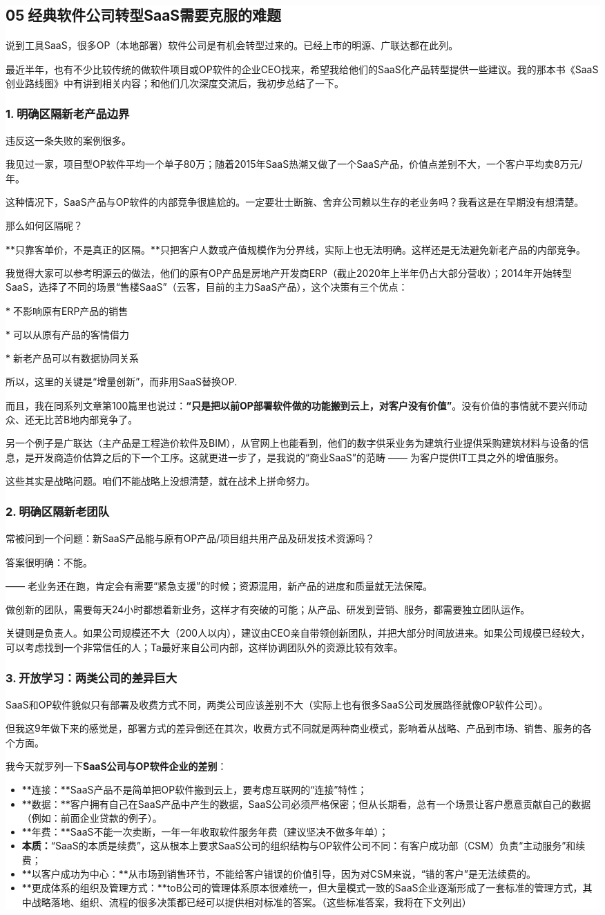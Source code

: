 ## 05 经典软件公司转型SaaS需要克服的难题

说到工具SaaS，很多OP（本地部署）软件公司是有机会转型过来的。已经上市的明源、广联达都在此列。

最近半年，也有不少比较传统的做软件项目或OP软件的企业CEO找来，希望我给他们的SaaS化产品转型提供一些建议。我的那本书《SaaS创业路线图》中有讲到相关内容；和他们几次深度交流后，我初步总结了一下。

### 1\. 明确区隔新老产品边界

违反这一条失败的案例很多。

我见过一家，项目型OP软件平均一个单子80万；随着2015年SaaS热潮又做了一个SaaS产品，价值点差别不大，一个客户平均卖8万元/年。

这种情况下，SaaS产品与OP软件的内部竞争很尴尬的。一定要壮士断腕、舍弃公司赖以生存的老业务吗？我看这是在早期没有想清楚。

那么如何区隔呢？

**只靠客单价，不是真正的区隔。**只把客户人数或产值规模作为分界线，实际上也无法明确。这样还是无法避免新老产品的内部竞争。

我觉得大家可以参考明源云的做法，他们的原有OP产品是房地产开发商ERP（截止2020年上半年仍占大部分营收）；2014年开始转型SaaS，选择了不同的场景“售楼SaaS”（云客，目前的主力SaaS产品），这个决策有三个优点：

\* 不影响原有ERP产品的销售

\* 可以从原有产品的客情借力

\* 新老产品可以有数据协同关系

所以，这里的关键是“增量创新”，而非用SaaS替换OP.

而且，我在同系列文章第100篇里也说过：**“只是把以前OP部署软件做的功能搬到云上，对客户没有价值”**。没有价值的事情就不要兴师动众、还无比苦B地内部竞争了。

另一个例子是广联达（主产品是工程造价软件及BIM），从官网上也能看到，他们的数字供采业务为建筑行业提供采购建筑材料与设备的信息，是开发商造价估算之后的下一个工序。这就更进一步了，是我说的“商业SaaS”的范畴 —— 为客户提供IT工具之外的增值服务。

这些其实是战略问题。咱们不能战略上没想清楚，就在战术上拼命努力。

### 2\. 明确区隔新老团队

常被问到一个问题：新SaaS产品能与原有OP产品/项目组共用产品及研发技术资源吗？

答案很明确：不能。

—— 老业务还在跑，肯定会有需要“紧急支援”的时候；资源混用，新产品的进度和质量就无法保障。

做创新的团队，需要每天24小时都想着新业务，这样才有突破的可能；从产品、研发到营销、服务，都需要独立团队运作。

关键则是负责人。如果公司规模还不大（200人以内），建议由CEO亲自带领创新团队，并把大部分时间放进来。如果公司规模已经较大，可以考虑找到一个非常信任的人；Ta最好来自公司内部，这样协调团队外的资源比较有效率。

### 3\. 开放学习：两类公司的差异巨大

SaaS和OP软件貌似只有部署及收费方式不同，两类公司应该差别不大（实际上也有很多SaaS公司发展路径就像OP软件公司）。

但我这9年做下来的感觉是，部署方式的差异倒还在其次，收费方式不同就是两种商业模式，影响着从战略、产品到市场、销售、服务的各个方面。

我今天就罗列一下**SaaS公司与OP软件企业的差别**：

*   **连接：**SaaS产品不是简单把OP软件搬到云上，要考虑互联网的“连接”特性；
*   **数据：**客户拥有自己在SaaS产品中产生的数据，SaaS公司必须严格保密；但从长期看，总有一个场景让客户愿意贡献自己的数据（例如：前面企业贷款的例子）。
*   **年费：**SaaS不能一次卖断，一年一年收取软件服务年费（建议坚决不做多年单）；
*   **本质：**“SaaS的本质是续费”，这从根本上要求SaaS公司的组织结构与OP软件公司不同：有客户成功部（CSM）负责“主动服务”和续费；
*   **以客户成功为中心：**从市场到销售环节，不能给客户错误的价值引导，因为对CSM来说，“错的客户”是无法续费的。
*   **更成体系的组织及管理方式：**toB公司的管理体系原本很难统一，但大量模式一致的SaaS企业逐渐形成了一套标准的管理方式，其中战略落地、组织、流程的很多决策都已经可以提供相对标准的答案。（这些标准答案，我将在下文列出）
